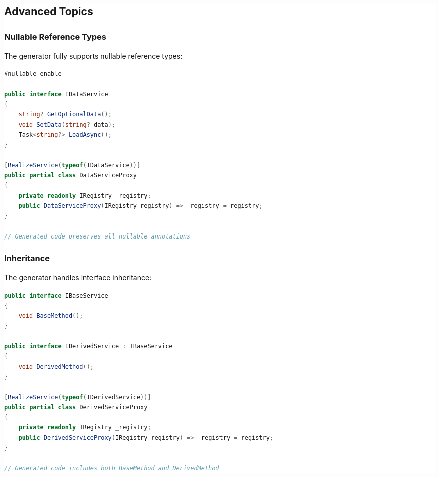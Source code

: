 ```csharp
```

## Advanced Topics

### Nullable Reference Types

The generator fully supports nullable reference types:

```csharp
#nullable enable

public interface IDataService
{
    string? GetOptionalData();
    void SetData(string? data);
    Task<string?> LoadAsync();
}

[RealizeService(typeof(IDataService))]
public partial class DataServiceProxy
{
    private readonly IRegistry _registry;
    public DataServiceProxy(IRegistry registry) => _registry = registry;
}

// Generated code preserves all nullable annotations
```

### Inheritance

The generator handles interface inheritance:

```csharp
public interface IBaseService
{
    void BaseMethod();
}

public interface IDerivedService : IBaseService
{
    void DerivedMethod();
}

[RealizeService(typeof(IDerivedService))]
public partial class DerivedServiceProxy
{
    private readonly IRegistry _registry;
    public DerivedServiceProxy(IRegistry registry) => _registry = registry;
}

// Generated code includes both BaseMethod and DerivedMethod
```
